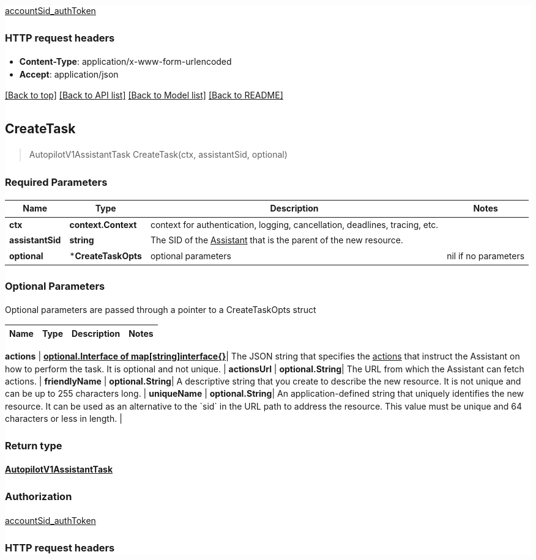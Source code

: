 [accountSid_authToken](../README.md#accountSid_authToken)

### HTTP request headers

- **Content-Type**: application/x-www-form-urlencoded
- **Accept**: application/json

[[Back to top]](#) [[Back to API list]](../README.md#documentation-for-api-endpoints)
[[Back to Model list]](../README.md#documentation-for-models)
[[Back to README]](../README.md)


## CreateTask

> AutopilotV1AssistantTask CreateTask(ctx, assistantSid, optional)



### Required Parameters


Name | Type | Description  | Notes
------------- | ------------- | ------------- | -------------
**ctx** | **context.Context** | context for authentication, logging, cancellation, deadlines, tracing, etc.
**assistantSid** | **string**| The SID of the [Assistant](https://www.twilio.com/docs/autopilot/api/assistant) that is the parent of the new resource. | 
 **optional** | ***CreateTaskOpts** | optional parameters | nil if no parameters

### Optional Parameters

Optional parameters are passed through a pointer to a CreateTaskOpts struct
 

Name | Type | Description  | Notes
------------- | ------------- | ------------- | -------------

 **actions** | [**optional.Interface of map[string]interface{}**](map[string]interface{}.md)| The JSON string that specifies the [actions](https://www.twilio.com/docs/autopilot/actions) that instruct the Assistant on how to perform the task. It is optional and not unique. | 
 **actionsUrl** | **optional.String**| The URL from which the Assistant can fetch actions. | 
 **friendlyName** | **optional.String**| A descriptive string that you create to describe the new resource. It is not unique and can be up to 255 characters long. | 
 **uniqueName** | **optional.String**| An application-defined string that uniquely identifies the new resource. It can be used as an alternative to the &#x60;sid&#x60; in the URL path to address the resource. This value must be unique and 64 characters or less in length. | 

### Return type

[**AutopilotV1AssistantTask**](autopilot.v1.assistant.task.md)

### Authorization

[accountSid_authToken](../README.md#accountSid_authToken)

### HTTP request headers

